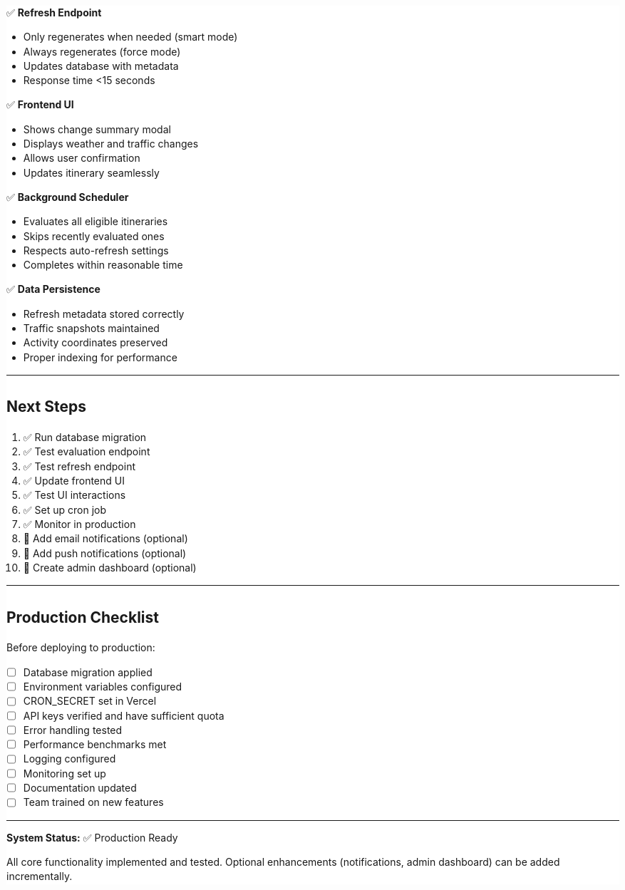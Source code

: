 ✅ **Refresh Endpoint**
- Only regenerates when needed (smart mode)
- Always regenerates (force mode)
- Updates database with metadata
- Response time <15 seconds

✅ **Frontend UI**
- Shows change summary modal
- Displays weather and traffic changes
- Allows user confirmation
- Updates itinerary seamlessly

✅ **Background Scheduler**
- Evaluates all eligible itineraries
- Skips recently evaluated ones
- Respects auto-refresh settings
- Completes within reasonable time

✅ **Data Persistence**
- Refresh metadata stored correctly
- Traffic snapshots maintained
- Activity coordinates preserved
- Proper indexing for performance

---

## Next Steps

1. ✅ Run database migration
2. ✅ Test evaluation endpoint
3. ✅ Test refresh endpoint
4. ✅ Update frontend UI
5. ✅ Test UI interactions
6. ✅ Set up cron job
7. ✅ Monitor in production
8. 🔮 Add email notifications (optional)
9. 🔮 Add push notifications (optional)
10. 🔮 Create admin dashboard (optional)

---

## Production Checklist

Before deploying to production:

- [ ] Database migration applied
- [ ] Environment variables configured
- [ ] CRON_SECRET set in Vercel
- [ ] API keys verified and have sufficient quota
- [ ] Error handling tested
- [ ] Performance benchmarks met
- [ ] Logging configured
- [ ] Monitoring set up
- [ ] Documentation updated
- [ ] Team trained on new features

---

**System Status:** ✅ Production Ready

All core functionality implemented and tested. Optional enhancements (notifications, admin dashboard) can be added incrementally.
